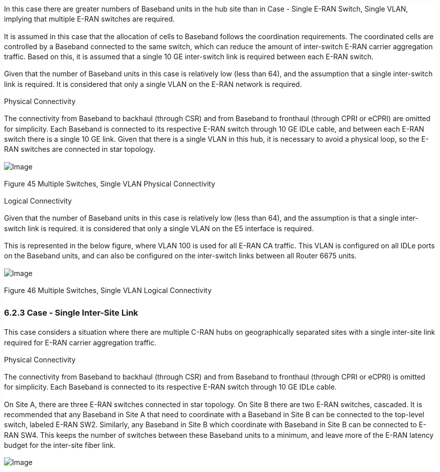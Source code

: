 In this case there are greater numbers of Baseband units in the hub site than in  Case - Single E-RAN Switch, Single VLAN, implying that multiple E-RAN switches are required.

It is assumed in this case that the allocation of cells to Baseband follows the coordination requirements. The coordinated cells are controlled by a Baseband connected to the same switch, which can reduce the amount of inter-switch E-RAN carrier aggregation traffic. Based on this, it is assumed that a single 10 GE inter-switch link is required between each E-RAN switch.

Given that the number of Baseband units in this case is relatively low (less than 64), and the assumption that a single inter-switch link is required. It is considered that only a single VLAN on the E-RAN network is required.

Physical Connectivity

The connectivity from Baseband to backhaul (through CSR) and from Baseband to fronthaul (through CPRI or eCPRI) are omitted for simplicity. Each Baseband is connected to its respective E-RAN switch through 10 GE IDLe cable, and between each E-RAN switch there is a single 10 GE link. Given that there is a single VLAN in this hub, it is necessary to avoid a physical loop, so the E-RAN switches are connected in star topology.

![Image](../images/292_22112-IPM10141_100Uen.DS/additional_3_CP.png)

Figure 45   Multiple Switches, Single VLAN Physical Connectivity

Logical Connectivity

Given that the number of Baseband units in this case is relatively low (less than 64), and the assumption is that a single inter-switch link is required. it is considered that only a single VLAN on the E5 interface is required.

This is represented in the below figure, where VLAN 100 is used for all E-RAN CA traffic. This VLAN is configured on all IDLe ports on the Baseband units, and can also be configured on the inter-switch links between all Router 6675 units.

![Image](../images/292_22112-IPM10141_100Uen.DS/additional_3_CP.png)

Figure 46   Multiple Switches, Single VLAN Logical Connectivity

### 6.2.3 Case - Single Inter-Site Link

This case considers a situation where there are multiple C-RAN hubs on geographically separated sites with a single inter-site link required for E-RAN carrier aggregation traffic.

Physical Connectivity

The connectivity from Baseband to backhaul (through CSR) and from Baseband to fronthaul (through CPRI or eCPRI) is omitted for simplicity. Each Baseband is connected to its respective E-RAN switch through 10 GE IDLe cable.

On Site A, there are three E-RAN switches connected in star topology. On Site B there are two E-RAN switches, cascaded. It is recommended that any Baseband in Site A that need to coordinate with a Baseband in Site B can be connected to the top-level switch, labeled E-RAN SW2. Similarly, any Baseband in Site B which coordinate with Baseband in Site B can be connected to E-RAN SW4. This keeps the number of switches between these Baseband units to a minimum, and leave more of the E-RAN latency budget for the inter-site fiber link.

![Image](../images/292_22112-IPM10141_100Uen.DS/additional_3_CP.png)
